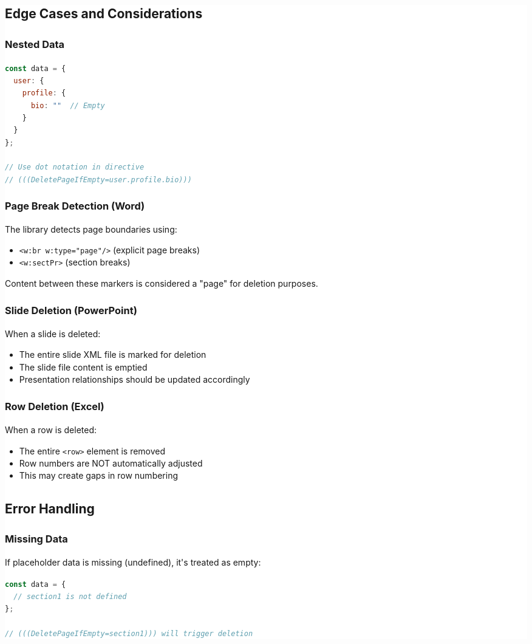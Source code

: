 ## Edge Cases and Considerations

### Nested Data

```javascript
const data = {
  user: {
    profile: {
      bio: ""  // Empty
    }
  }
};

// Use dot notation in directive
// (((DeletePageIfEmpty=user.profile.bio)))
```

### Page Break Detection (Word)

The library detects page boundaries using:
- `<w:br w:type="page"/>` (explicit page breaks)
- `<w:sectPr>` (section breaks)

Content between these markers is considered a "page" for deletion purposes.

### Slide Deletion (PowerPoint)

When a slide is deleted:
- The entire slide XML file is marked for deletion
- The slide file content is emptied
- Presentation relationships should be updated accordingly

### Row Deletion (Excel)

When a row is deleted:
- The entire `<row>` element is removed
- Row numbers are NOT automatically adjusted
- This may create gaps in row numbering

## Error Handling

### Missing Data

If placeholder data is missing (undefined), it's treated as empty:

```javascript
const data = {
  // section1 is not defined
};

// (((DeletePageIfEmpty=section1))) will trigger deletion
```
